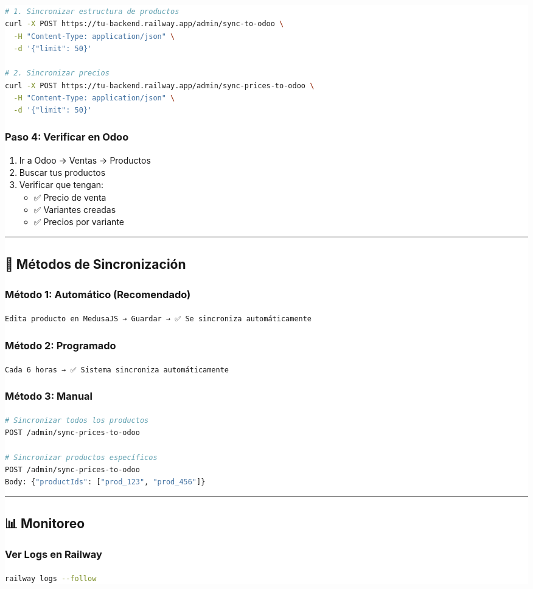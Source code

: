 ```bash
# 1. Sincronizar estructura de productos
curl -X POST https://tu-backend.railway.app/admin/sync-to-odoo \
  -H "Content-Type: application/json" \
  -d '{"limit": 50}'

# 2. Sincronizar precios
curl -X POST https://tu-backend.railway.app/admin/sync-prices-to-odoo \
  -H "Content-Type: application/json" \
  -d '{"limit": 50}'
```

### Paso 4: Verificar en Odoo

1. Ir a Odoo → Ventas → Productos
2. Buscar tus productos
3. Verificar que tengan:
   - ✅ Precio de venta
   - ✅ Variantes creadas
   - ✅ Precios por variante

---

## 🔄 Métodos de Sincronización

### Método 1: Automático (Recomendado)
```
Edita producto en MedusaJS → Guardar → ✅ Se sincroniza automáticamente
```

### Método 2: Programado
```
Cada 6 horas → ✅ Sistema sincroniza automáticamente
```

### Método 3: Manual
```bash
# Sincronizar todos los productos
POST /admin/sync-prices-to-odoo

# Sincronizar productos específicos
POST /admin/sync-prices-to-odoo
Body: {"productIds": ["prod_123", "prod_456"]}
```

---

## 📊 Monitoreo

### Ver Logs en Railway

```bash
railway logs --follow
```
